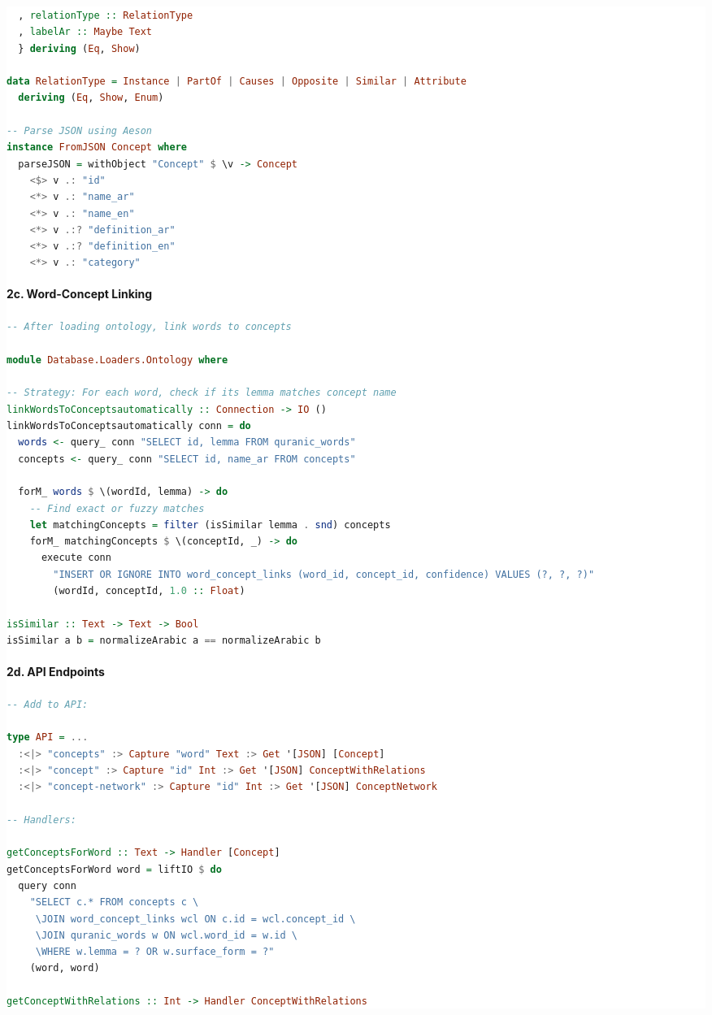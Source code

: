 ```haskell
  , relationType :: RelationType
  , labelAr :: Maybe Text
  } deriving (Eq, Show)

data RelationType = Instance | PartOf | Causes | Opposite | Similar | Attribute
  deriving (Eq, Show, Enum)

-- Parse JSON using Aeson
instance FromJSON Concept where
  parseJSON = withObject "Concept" $ \v -> Concept
    <$> v .: "id"
    <*> v .: "name_ar"
    <*> v .: "name_en"
    <*> v .:? "definition_ar"
    <*> v .:? "definition_en"
    <*> v .: "category"
```

#### 2c. Word-Concept Linking
```haskell
-- After loading ontology, link words to concepts

module Database.Loaders.Ontology where

-- Strategy: For each word, check if its lemma matches concept name
linkWordsToConceptsautomatically :: Connection -> IO ()
linkWordsToConceptsautomatically conn = do
  words <- query_ conn "SELECT id, lemma FROM quranic_words"
  concepts <- query_ conn "SELECT id, name_ar FROM concepts"
  
  forM_ words $ \(wordId, lemma) -> do
    -- Find exact or fuzzy matches
    let matchingConcepts = filter (isSimilar lemma . snd) concepts
    forM_ matchingConcepts $ \(conceptId, _) -> do
      execute conn
        "INSERT OR IGNORE INTO word_concept_links (word_id, concept_id, confidence) VALUES (?, ?, ?)"
        (wordId, conceptId, 1.0 :: Float)

isSimilar :: Text -> Text -> Bool
isSimilar a b = normalizeArabic a == normalizeArabic b
```

#### 2d. API Endpoints
```haskell
-- Add to API:

type API = ... 
  :<|> "concepts" :> Capture "word" Text :> Get '[JSON] [Concept]
  :<|> "concept" :> Capture "id" Int :> Get '[JSON] ConceptWithRelations
  :<|> "concept-network" :> Capture "id" Int :> Get '[JSON] ConceptNetwork

-- Handlers:

getConceptsForWord :: Text -> Handler [Concept]
getConceptsForWord word = liftIO $ do
  query conn
    "SELECT c.* FROM concepts c \
     \JOIN word_concept_links wcl ON c.id = wcl.concept_id \
     \JOIN quranic_words w ON wcl.word_id = w.id \
     \WHERE w.lemma = ? OR w.surface_form = ?"
    (word, word)

getConceptWithRelations :: Int -> Handler ConceptWithRelations
```